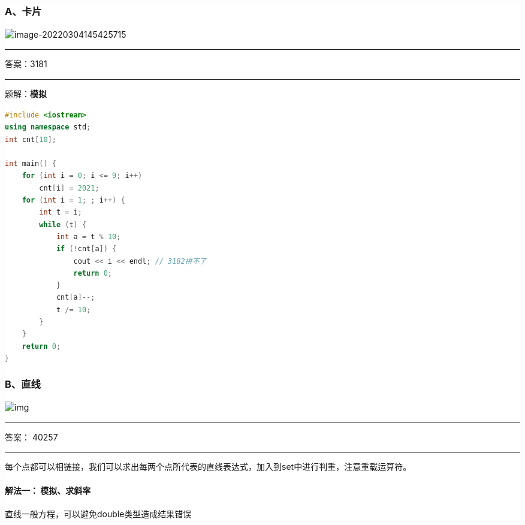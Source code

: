 ### A、卡片



![image-20220304145425715](https://cdn.jsdelivr.net/gh/moon-Light404/my-picGo@master/img/image-20220304145425715.png)

---

答案：$3181$

---

题解：**模拟**

```c++
#include <iostream>
using namespace std;
int cnt[10];

int main() {
	for (int i = 0; i <= 9; i++)
		cnt[i] = 2021;
	for (int i = 1; ; i++) {
		int t = i;
		while (t) {
			int a = t % 10;
			if (!cnt[a]) {
				cout << i << endl; // 3182拼不了
				return 0;
			}
			cnt[a]--;
			t /= 10;
		}
	}
	return 0;
}
```



### B、直线


![img](https://cdn.jsdelivr.net/gh/moon-Light404/my-picGo@master/img/202111262044213.png)

---

答案： $40257$

---

每个点都可以相链接，我们可以求出每两个点所代表的直线表达式，加入到set中进行判重，注意重载运算符。

#### 解法一： 模拟、求斜率

直线一般方程，可以避免double类型造成结果错误
